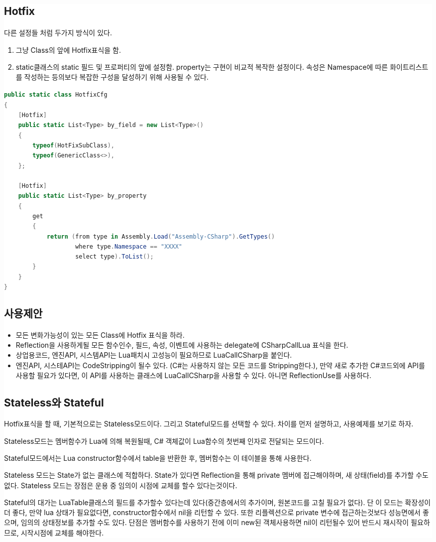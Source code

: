 ## Hotfix

다른 설정들 처럼 두가지 방식이 있다.

1. 그냥 Class의 앞에 Hotfix표식을 함.

2. static클래스의 static 필드 및 프로퍼티의 앞에 설정함. property는 구현이 비교적 복작한 설정이다. 속성은 Namespace에 따른 화이트리스트를 작성하는 등의보다 복잡한 구성을 달성하기 위해 사용될 수 있다.

~~~csharp
public static class HotfixCfg
{
    [Hotfix]
    public static List<Type> by_field = new List<Type>()
    {
        typeof(HotFixSubClass),
        typeof(GenericClass<>),
    };

    [Hotfix]
    public static List<Type> by_property
    {
        get
        {
            return (from type in Assembly.Load("Assembly-CSharp").GetTypes()
                    where type.Namespace == "XXXX"
                    select type).ToList();
        }
    }
}
~~~

## 사용제안

* 모든 변화가능성이 있는 모든 Class에 Hotfix 표식을 하라.
* Reflection을 사용하게될 모든 함수인수, 필드, 속성, 이벤트에 사용하는 delegate에 CSharpCallLua 표식을 한다.
* 상업용코드, 엔진API, 시스템API는 Lua패치시 고성능이 필요하므로 LuaCallCSharp을 붙인다.
* 엔진API, 시스테API는 CodeStripping이 될수 있다. (C#는 사용하지 않는 모든 코드를 Stripping한다.), 만약 새로 추가한 C#코드외에 API를 사용할 필요가 있다면, 이 API를 사용하는 클래스에 LuaCallCSharp을 사용할 수 있다. 아니면 ReflectionUse를 사용하다.

## Stateless와 Stateful

Hotfix표식을 할 때, 기본적으로는 Stateless모드이다. 그리고 Stateful모드를 선택할 수 있다. 차이를 먼저 설명하고, 사용예제를 보기로 하자.

Stateless모드는 멤버함수가 Lua에 의해 복원될때, C# 객체값이 Lua함수의 첫번째 인자로 전달되는 모드이다.

Stateful모드에서는 Lua constructor함수에서 table을 반환한 후, 멤버함수는 이 테이블을 통해 사용한다.

Stateless 모드는 State가 없는 클래스에 적합하다. State가 있다면 Reflection을 통해 private 멤버에 접근해야하며, 새 상태(field)를 추가할 수도 없다. Stateless 모드는 장점은 운용 중 임의이 시점에 교체를 할수 있다는것이다.

Stateful의 대가는 LuaTable클래스의 필드를 추가할수 있다는데 있다(중간층에서의 추가이며, 원본코드를 고칠 필요가 없다). 단 이 모드는 확장성이 더 좋다, 만약 lua 상태가 필요없다면, constructor함수에서 nil을 리턴할 수 있다. 또한 리플렉션으로 private 변수에 접근하는것보다 성능면에서 좋으며, 임의의 상태정보를 추가할 수도 있다. 단점은 멤버함수를 사용하기 전에 이미 new된 객체사용하면 nil이 리턴될수 있어 반드시 재시작이 필요하므로, 시작시점에 교체를 해야한다.
